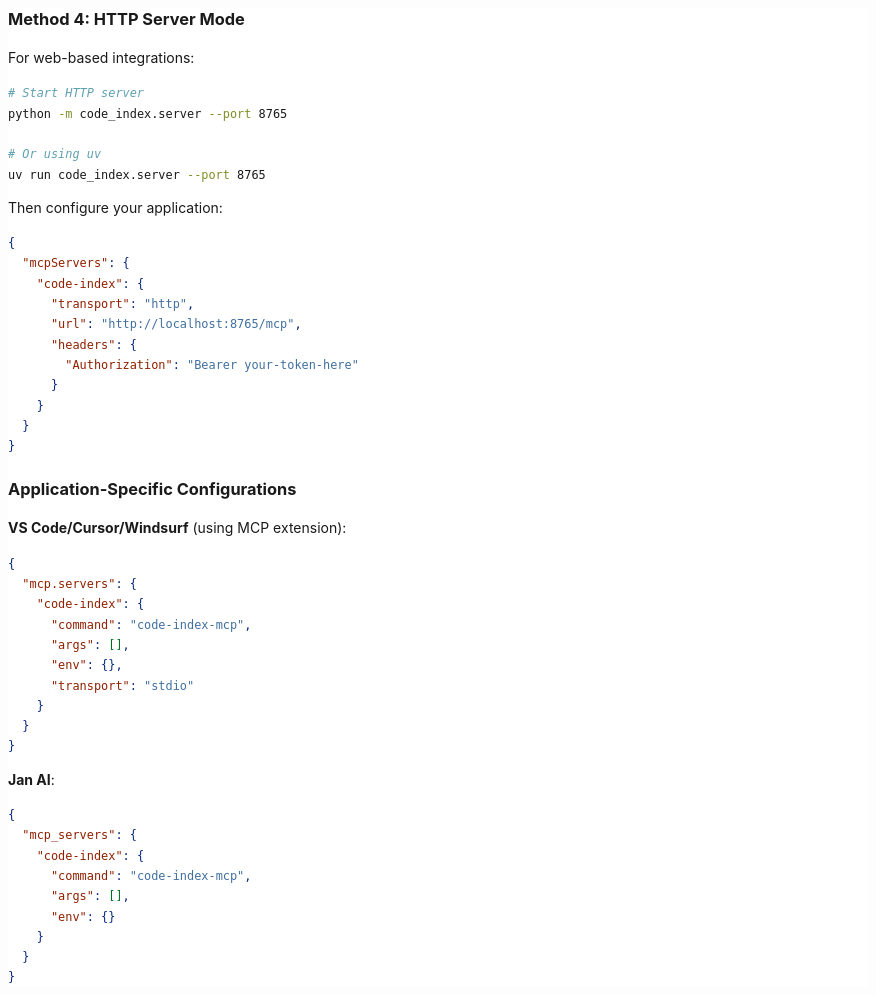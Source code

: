 ### Method 4: HTTP Server Mode

For web-based integrations:

```bash
# Start HTTP server
python -m code_index.server --port 8765

# Or using uv
uv run code_index.server --port 8765
```

Then configure your application:

```json
{
  "mcpServers": {
    "code-index": {
      "transport": "http",
      "url": "http://localhost:8765/mcp",
      "headers": {
        "Authorization": "Bearer your-token-here"
      }
    }
  }
}
```

### Application-Specific Configurations

**VS Code/Cursor/Windsurf** (using MCP extension):
```json
{
  "mcp.servers": {
    "code-index": {
      "command": "code-index-mcp",
      "args": [],
      "env": {},
      "transport": "stdio"
    }
  }
}
```

**Jan AI**:
```json
{
  "mcp_servers": {
    "code-index": {
      "command": "code-index-mcp",
      "args": [],
      "env": {}
    }
  }
}
```
